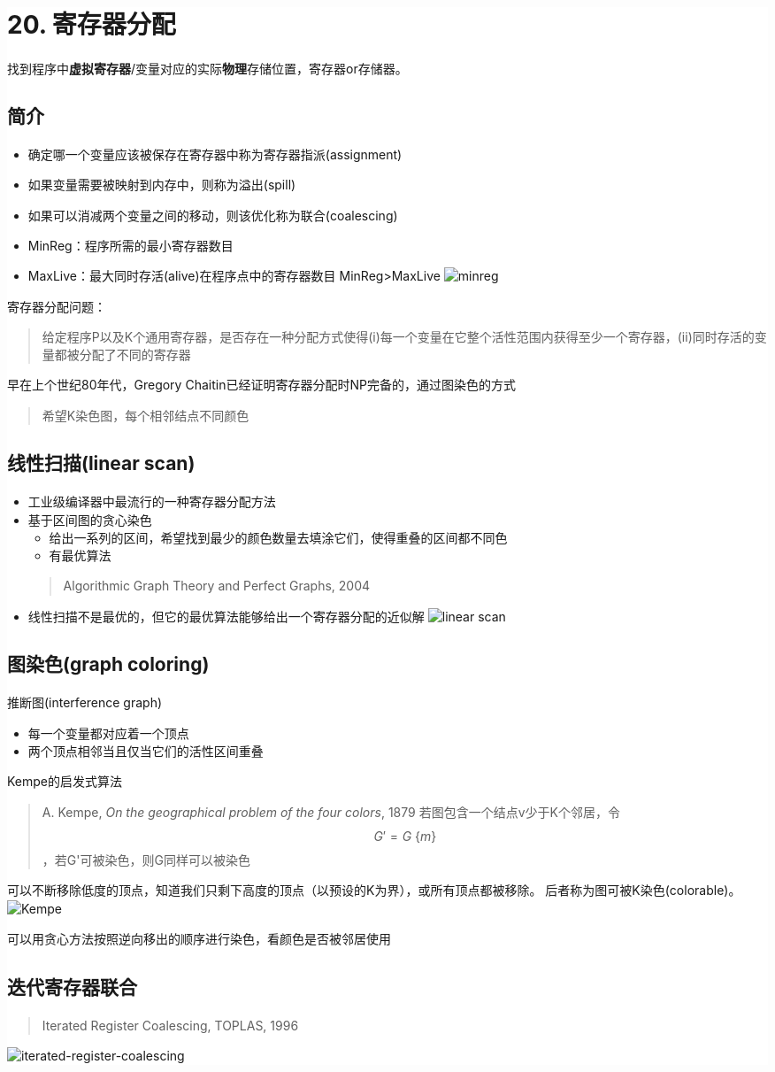 # 20. 寄存器分配
找到程序中**虚拟寄存器**/变量对应的实际**物理**存储位置，寄存器or存储器。

## 简介
* 确定哪一个变量应该被保存在寄存器中称为寄存器指派(assignment)
* 如果变量需要被映射到内存中，则称为溢出(spill)
* 如果可以消减两个变量之间的移动，则该优化称为联合(coalescing)

* MinReg：程序所需的最小寄存器数目
* MaxLive：最大同时存活(alive)在程序点中的寄存器数目
MinReg>MaxLive
![minreg]({{"/assets/images/Compiler/minreg.PNG"|absolute_url}})

寄存器分配问题：
> 给定程序P以及K个通用寄存器，是否存在一种分配方式使得(i)每一个变量在它整个活性范围内获得至少一个寄存器，(ii)同时存活的变量都被分配了不同的寄存器

早在上个世纪80年代，Gregory Chaitin已经证明寄存器分配时NP完备的，通过图染色的方式
> 希望K染色图，每个相邻结点不同颜色

## 线性扫描(linear scan)
* 工业级编译器中最流行的一种寄存器分配方法
* 基于区间图的贪心染色
	- 给出一系列的区间，希望找到最少的颜色数量去填涂它们，使得重叠的区间都不同色
	- 有最优算法
	> Algorithmic Graph Theory and Perfect Graphs, 2004
* 线性扫描不是最优的，但它的最优算法能够给出一个寄存器分配的近似解
![linear scan]({{"/assets/images/Compiler/linear-scan.PNG"|absolute_url}})

## 图染色(graph coloring)
推断图(interference graph)
* 每一个变量都对应着一个顶点
* 两个顶点相邻当且仅当它们的活性区间重叠

Kempe的启发式算法
> A. Kempe, *On the geographical problem of the four colors*, 1879
若图包含一个结点v少于K个邻居，令$$G'=G\ \{m\}$$，若G'可被染色，则G同样可以被染色

可以不断移除低度的顶点，知道我们只剩下高度的顶点（以预设的K为界），或所有顶点都被移除。
后者称为图可被K染色(colorable)。
![Kempe]({{"/assets/images/Compiler/kempe.PNG"|absolute_url}})

可以用贪心方法按照逆向移出的顺序进行染色，看颜色是否被邻居使用

## 迭代寄存器联合
> Iterated Register Coalescing, TOPLAS, 1996

![iterated-register-coalescing]({{"/assets/images/Compiler/iterated-register-coalescing.PNG"|absolute_url}})
